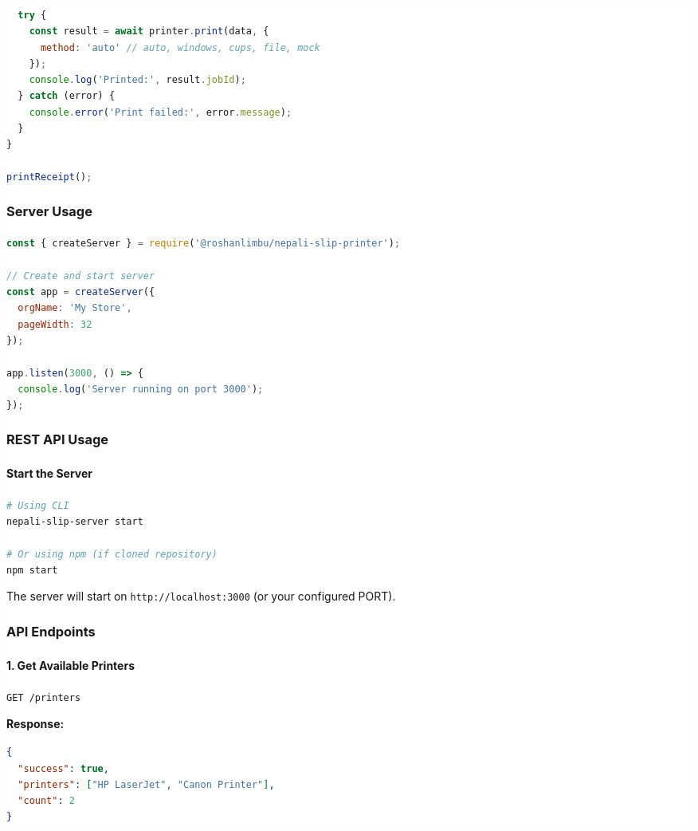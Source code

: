 ```javascript
  try {
    const result = await printer.print(data, {
      method: 'auto' // auto, windows, cups, file, mock
    });
    console.log('Printed:', result.jobId);
  } catch (error) {
    console.error('Print failed:', error.message);
  }
}

printReceipt();
```

### Server Usage

```javascript
const { createServer } = require('@roshanlimbu/nepali-slip-printer');

// Create and start server
const app = createServer({
  orgName: 'My Store',
  pageWidth: 32
});

app.listen(3000, () => {
  console.log('Server running on port 3000');
});
```

### REST API Usage

#### Start the Server

```bash
# Using CLI
nepali-slip-server start

# Or using npm (if cloned repository)
npm start
```

The server will start on `http://localhost:3000` (or your configured PORT).

### API Endpoints

#### 1. Get Available Printers

```bash
GET /printers
```

**Response:**

```json
{
  "success": true,
  "printers": ["HP LaserJet", "Canon Printer"],
  "count": 2
}
```
